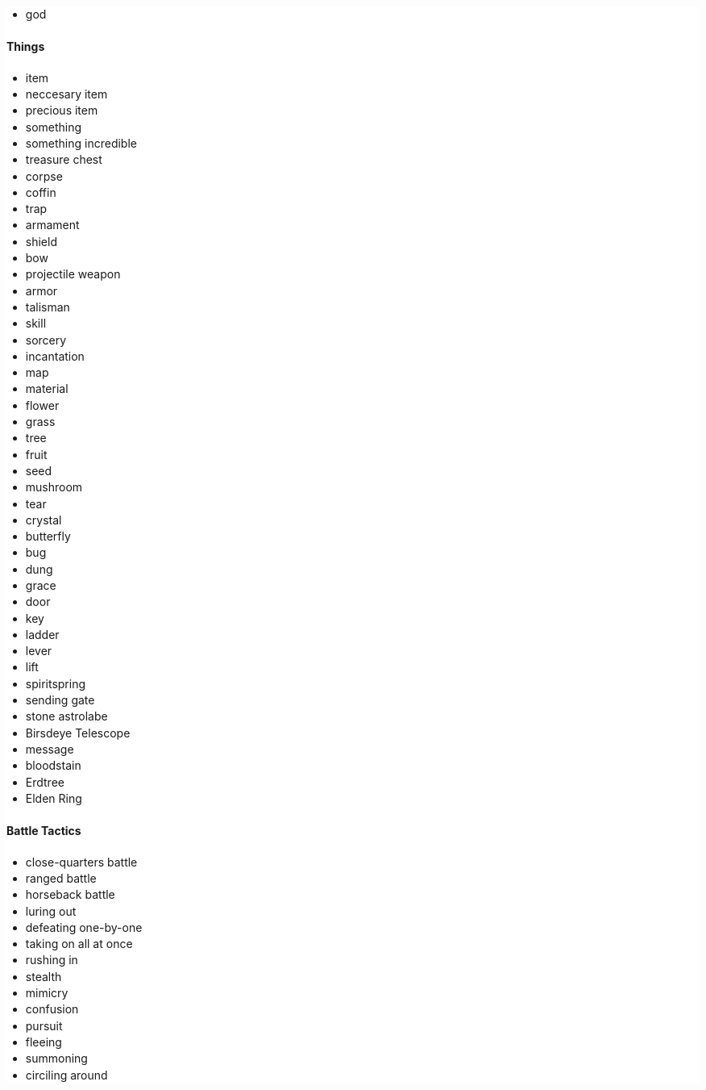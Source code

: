 * god

#### Things
* item
* neccesary item
* precious item
* something
* something incredible
* treasure chest
* corpse
* coffin
* trap
* armament
* shield
* bow
* projectile weapon
* armor
* talisman
* skill
* sorcery
* incantation
* map
* material
* flower
* grass
* tree
* fruit
* seed
* mushroom
* tear
* crystal
* butterfly
* bug
* dung
* grace
* door
* key
* ladder
* lever
* lift
* spiritspring
* sending gate
* stone astrolabe
* Birsdeye Telescope
* message
* bloodstain
* Erdtree
* Elden Ring

#### Battle Tactics
* close-quarters battle
* ranged battle
* horseback battle
* luring out
* defeating one-by-one
* taking on all at once
* rushing in
* stealth
* mimicry
* confusion
* pursuit
* fleeing
* summoning
* circiling around